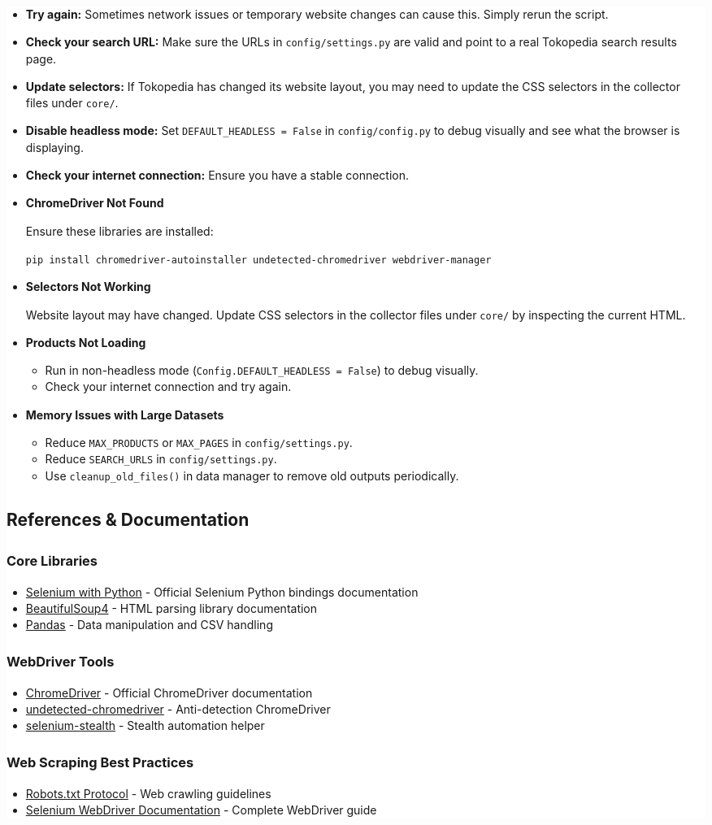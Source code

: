   - **Try again:** Sometimes network issues or temporary website changes can cause this. Simply rerun the script.
  - **Check your search URL:** Make sure the URLs in `config/settings.py` are valid and point to a real Tokopedia search results page.
  - **Update selectors:** If Tokopedia has changed its website layout, you may need to update the CSS selectors in the collector files under `core/`.
  - **Disable headless mode:** Set `DEFAULT_HEADLESS = False` in `config/config.py` to debug visually and see what the browser is displaying.
  - **Check your internet connection:** Ensure you have a stable connection.

- **ChromeDriver Not Found**

  Ensure these libraries are installed:

  ```bash
  pip install chromedriver-autoinstaller undetected-chromedriver webdriver-manager
  ```

- **Selectors Not Working**

  Website layout may have changed. Update CSS selectors in the collector files under `core/` by inspecting the current HTML.

- **Products Not Loading**

  - Run in non-headless mode (`Config.DEFAULT_HEADLESS = False`) to debug visually.
  - Check your internet connection and try again.

- **Memory Issues with Large Datasets**

  - Reduce `MAX_PRODUCTS` or `MAX_PAGES` in `config/settings.py`.
  - Reduce `SEARCH_URLS` in `config/settings.py`.
  - Use `cleanup_old_files()` in data manager to remove old outputs periodically.

## References & Documentation

### Core Libraries

- [Selenium with Python](https://selenium-python.readthedocs.io/) - Official Selenium Python bindings documentation
- [BeautifulSoup4](https://www.crummy.com/software/BeautifulSoup/bs4/doc/) - HTML parsing library documentation
- [Pandas](https://pandas.pydata.org/docs/) - Data manipulation and CSV handling

### WebDriver Tools

- [ChromeDriver](https://chromedriver.chromium.org/) - Official ChromeDriver documentation
- [undetected-chromedriver](https://github.com/ultrafunkamsterdam/undetected-chromedriver) - Anti-detection ChromeDriver
- [selenium-stealth](https://github.com/diprajpatra/selenium-stealth) - Stealth automation helper

### Web Scraping Best Practices

- [Robots.txt Protocol](https://www.robotstxt.org/robotstxt.html) - Web crawling guidelines
- [Selenium WebDriver Documentation](https://www.selenium.dev/documentation/webdriver/) - Complete WebDriver guide
